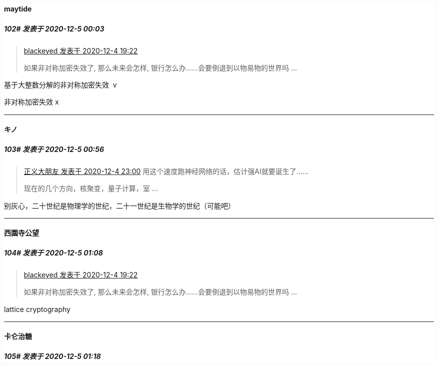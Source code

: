 ####  maytide  
##### 102#       发表于 2020-12-5 00:03



<blockquote><a href="httphttps://bbs.saraba1st.com/2b/forum.php?mod=redirect&amp;goto=findpost&amp;pid=49611384&amp;ptid=1975639" target="_blank">blackeyed 发表于 2020-12-4 19:22</a>

如果非对称加密失效了, 那么未来会怎样, 银行怎么办……会要倒退到以物易物的世界吗 ...</blockquote>
基于大整数分解的非对称加密失效  v

非对称加密失效 x







*****

####  キノ  
##### 103#       发表于 2020-12-5 00:56



<blockquote><a href="httphttps://bbs.saraba1st.com/2b/forum.php?mod=redirect&amp;goto=findpost&amp;pid=49613782&amp;ptid=1975639" target="_blank">正义大朋友 发表于 2020-12-4 23:00</a>
用这个速度跑神经网络的话，估计强AI就要诞生了……


现在的几个方向，核聚变，量子计算，室 ...</blockquote>
别灰心，二十世纪是物理学的世纪，二十一世纪是生物学的世纪（可能吧）







*****

####  西園寺公望  
##### 104#       发表于 2020-12-5 01:08



<blockquote><a href="httphttps://bbs.saraba1st.com/2b/forum.php?mod=redirect&amp;goto=findpost&amp;pid=49611384&amp;ptid=1975639" target="_blank">blackeyed 发表于 2020-12-4 19:22</a>

如果非对称加密失效了, 那么未来会怎样, 银行怎么办……会要倒退到以物易物的世界吗 ...</blockquote>
lattice cryptography







*****

####  卡仑治糖  
##### 105#       发表于 2020-12-5 01:18


